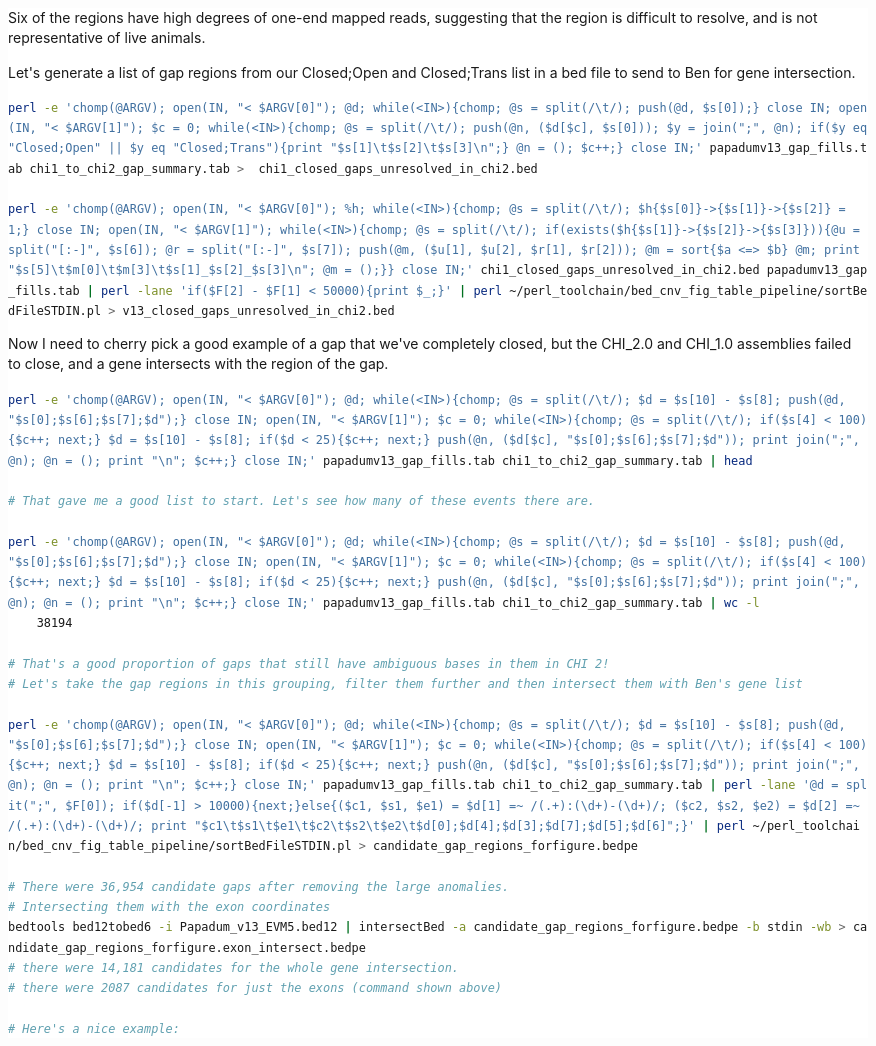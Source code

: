 Six of the regions have high degrees of one-end mapped reads, suggesting that the region is difficult to resolve, and is not representative of live animals.

Let's generate a list of gap regions from our Closed;Open and Closed;Trans list in a bed file to send to Ben for gene intersection.

```bash
perl -e 'chomp(@ARGV); open(IN, "< $ARGV[0]"); @d; while(<IN>){chomp; @s = split(/\t/); push(@d, $s[0]);} close IN; open(IN, "< $ARGV[1]"); $c = 0; while(<IN>){chomp; @s = split(/\t/); push(@n, ($d[$c], $s[0])); $y = join(";", @n); if($y eq "Closed;Open" || $y eq "Closed;Trans"){print "$s[1]\t$s[2]\t$s[3]\n";} @n = (); $c++;} close IN;' papadumv13_gap_fills.tab chi1_to_chi2_gap_summary.tab >  chi1_closed_gaps_unresolved_in_chi2.bed

perl -e 'chomp(@ARGV); open(IN, "< $ARGV[0]"); %h; while(<IN>){chomp; @s = split(/\t/); $h{$s[0]}->{$s[1]}->{$s[2]} = 1;} close IN; open(IN, "< $ARGV[1]"); while(<IN>){chomp; @s = split(/\t/); if(exists($h{$s[1]}->{$s[2]}->{$s[3]})){@u = split("[:-]", $s[6]); @r = split("[:-]", $s[7]); push(@m, ($u[1], $u[2], $r[1], $r[2])); @m = sort{$a <=> $b} @m; print "$s[5]\t$m[0]\t$m[3]\t$s[1]_$s[2]_$s[3]\n"; @m = ();}} close IN;' chi1_closed_gaps_unresolved_in_chi2.bed papadumv13_gap_fills.tab | perl -lane 'if($F[2] - $F[1] < 50000){print $_;}' | perl ~/perl_toolchain/bed_cnv_fig_table_pipeline/sortBedFileSTDIN.pl > v13_closed_gaps_unresolved_in_chi2.bed

```

Now I need to cherry pick a good example of a gap that we've completely closed, but the CHI_2.0 and CHI_1.0 assemblies failed to close, and a gene intersects with the region of the gap.

```bash
perl -e 'chomp(@ARGV); open(IN, "< $ARGV[0]"); @d; while(<IN>){chomp; @s = split(/\t/); $d = $s[10] - $s[8]; push(@d, "$s[0];$s[6];$s[7];$d");} close IN; open(IN, "< $ARGV[1]"); $c = 0; while(<IN>){chomp; @s = split(/\t/); if($s[4] < 100){$c++; next;} $d = $s[10] - $s[8]; if($d < 25){$c++; next;} push(@n, ($d[$c], "$s[0];$s[6];$s[7];$d")); print join(";", @n); @n = (); print "\n"; $c++;} close IN;' papadumv13_gap_fills.tab chi1_to_chi2_gap_summary.tab | head

# That gave me a good list to start. Let's see how many of these events there are.

perl -e 'chomp(@ARGV); open(IN, "< $ARGV[0]"); @d; while(<IN>){chomp; @s = split(/\t/); $d = $s[10] - $s[8]; push(@d, "$s[0];$s[6];$s[7];$d");} close IN; open(IN, "< $ARGV[1]"); $c = 0; while(<IN>){chomp; @s = split(/\t/); if($s[4] < 100){$c++; next;} $d = $s[10] - $s[8]; if($d < 25){$c++; next;} push(@n, ($d[$c], "$s[0];$s[6];$s[7];$d")); print join(";", @n); @n = (); print "\n"; $c++;} close IN;' papadumv13_gap_fills.tab chi1_to_chi2_gap_summary.tab | wc -l
	38194

# That's a good proportion of gaps that still have ambiguous bases in them in CHI 2!
# Let's take the gap regions in this grouping, filter them further and then intersect them with Ben's gene list

perl -e 'chomp(@ARGV); open(IN, "< $ARGV[0]"); @d; while(<IN>){chomp; @s = split(/\t/); $d = $s[10] - $s[8]; push(@d, "$s[0];$s[6];$s[7];$d");} close IN; open(IN, "< $ARGV[1]"); $c = 0; while(<IN>){chomp; @s = split(/\t/); if($s[4] < 100){$c++; next;} $d = $s[10] - $s[8]; if($d < 25){$c++; next;} push(@n, ($d[$c], "$s[0];$s[6];$s[7];$d")); print join(";", @n); @n = (); print "\n"; $c++;} close IN;' papadumv13_gap_fills.tab chi1_to_chi2_gap_summary.tab | perl -lane '@d = split(";", $F[0]); if($d[-1] > 10000){next;}else{($c1, $s1, $e1) = $d[1] =~ /(.+):(\d+)-(\d+)/; ($c2, $s2, $e2) = $d[2] =~ /(.+):(\d+)-(\d+)/; print "$c1\t$s1\t$e1\t$c2\t$s2\t$e2\t$d[0];$d[4];$d[3];$d[7];$d[5];$d[6]";}' | perl ~/perl_toolchain/bed_cnv_fig_table_pipeline/sortBedFileSTDIN.pl > candidate_gap_regions_forfigure.bedpe

# There were 36,954 candidate gaps after removing the large anomalies. 
# Intersecting them with the exon coordinates
bedtools bed12tobed6 -i Papadum_v13_EVM5.bed12 | intersectBed -a candidate_gap_regions_forfigure.bedpe -b stdin -wb > candidate_gap_regions_forfigure.exon_intersect.bedpe
# there were 14,181 candidates for the whole gene intersection.
# there were 2087 candidates for just the exons (command shown above)

# Here's a nice example:
```